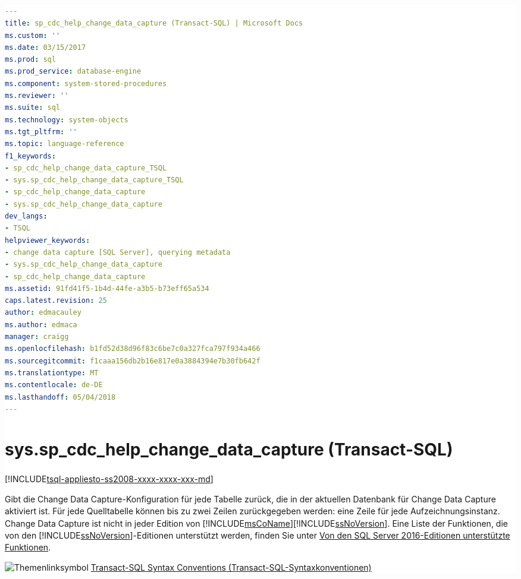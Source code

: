 ```yaml
---
title: sp_cdc_help_change_data_capture (Transact-SQL) | Microsoft Docs
ms.custom: ''
ms.date: 03/15/2017
ms.prod: sql
ms.prod_service: database-engine
ms.component: system-stored-procedures
ms.reviewer: ''
ms.suite: sql
ms.technology: system-objects
ms.tgt_pltfrm: ''
ms.topic: language-reference
f1_keywords:
- sp_cdc_help_change_data_capture_TSQL
- sys.sp_cdc_help_change_data_capture_TSQL
- sp_cdc_help_change_data_capture
- sys.sp_cdc_help_change_data_capture
dev_langs:
- TSQL
helpviewer_keywords:
- change data capture [SQL Server], querying metadata
- sys.sp_cdc_help_change_data_capture
- sp_cdc_help_change_data_capture
ms.assetid: 91fd41f5-1b4d-44fe-a3b5-b73eff65a534
caps.latest.revision: 25
author: edmacauley
ms.author: edmaca
manager: craigg
ms.openlocfilehash: b1fd52d38d96f83c6be7c0a327fca797f934a466
ms.sourcegitcommit: f1caaa156db2b16e817e0a3884394e7b30fb642f
ms.translationtype: MT
ms.contentlocale: de-DE
ms.lasthandoff: 05/04/2018
---
```

# <a name="sysspcdchelpchangedatacapture-transact-sql"></a>sys.sp_cdc_help_change_data_capture (Transact-SQL)
[!INCLUDE[tsql-appliesto-ss2008-xxxx-xxxx-xxx-md](../../includes/tsql-appliesto-ss2008-xxxx-xxxx-xxx-md.md)]

  Gibt die Change Data Capture-Konfiguration für jede Tabelle zurück, die in der aktuellen Datenbank für Change Data Capture aktiviert ist. Für jede Quelltabelle können bis zu zwei Zeilen zurückgegeben werden: eine Zeile für jede Aufzeichnungsinstanz. Change Data Capture ist nicht in jeder Edition von [!INCLUDE[msCoName](../../includes/msconame-md.md)][!INCLUDE[ssNoVersion](../../includes/ssnoversion-md.md)]. Eine Liste der Funktionen, die von den [!INCLUDE[ssNoVersion](../../includes/ssnoversion-md.md)]-Editionen unterstützt werden, finden Sie unter [Von den SQL Server 2016-Editionen unterstützte Funktionen](../../sql-server/editions-and-supported-features-for-sql-server-2016.md).  
  
 ![Themenlinksymbol](../../database-engine/configure-windows/media/topic-link.gif "Topic link icon") [Transact-SQL Syntax Conventions (Transact-SQL-Syntaxkonventionen)](../../t-sql/language-elements/transact-sql-syntax-conventions-transact-sql.md)  
  